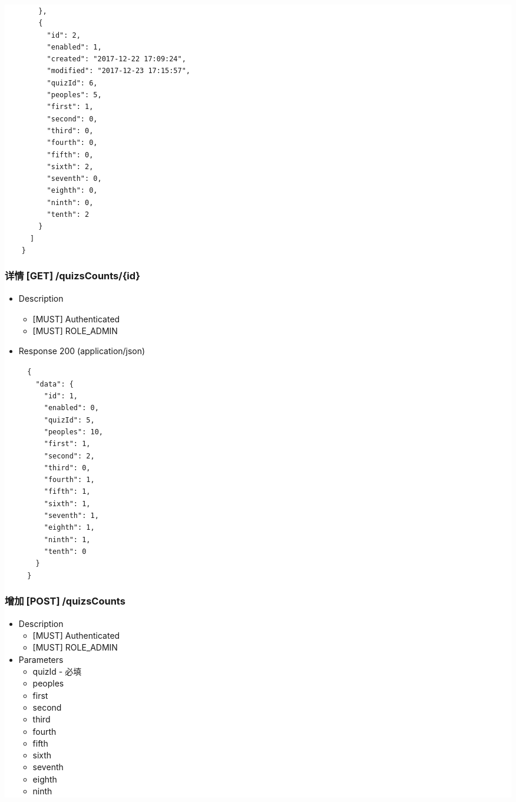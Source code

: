             },
            {
              "id": 2,
              "enabled": 1,
              "created": "2017-12-22 17:09:24",
              "modified": "2017-12-23 17:15:57",
              "quizId": 6,
              "peoples": 5,
              "first": 1,
              "second": 0,
              "third": 0,
              "fourth": 0,
              "fifth": 0,
              "sixth": 2,
              "seventh": 0,
              "eighth": 0,
              "ninth": 0,
              "tenth": 2
            }
          ]
        }

### 详情 [GET] /quizsCounts/{id}
+ Description
    + [MUST] Authenticated
    + [MUST] ROLE_ADMIN
+ Response 200 (application/json)
    
        {
          "data": {
            "id": 1,
            "enabled": 0,
            "quizId": 5,
            "peoples": 10,
            "first": 1,
            "second": 2,
            "third": 0,
            "fourth": 1,
            "fifth": 1,
            "sixth": 1,
            "seventh": 1,
            "eighth": 1,
            "ninth": 1,
            "tenth": 0
          }
        }

### 增加 [POST] /quizsCounts
+ Description
    + [MUST] Authenticated
    + [MUST] ROLE_ADMIN
+ Parameters
    + quizId - 必填
    + peoples
    + first
    + second
    + third
    + fourth
    + fifth
    + sixth
    + seventh
    + eighth
    + ninth